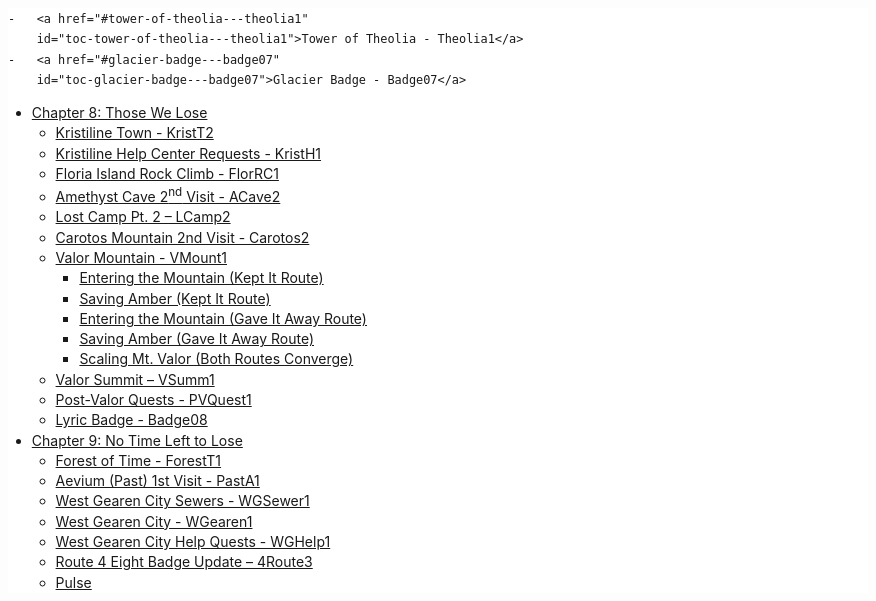     -   <a href="#tower-of-theolia---theolia1"
        id="toc-tower-of-theolia---theolia1">Tower of Theolia - Theolia1</a>
    -   <a href="#glacier-badge---badge07"
        id="toc-glacier-badge---badge07">Glacier Badge - Badge07</a>
-   <a href="#chapter-8-those-we-lose"
    id="toc-chapter-8-those-we-lose">Chapter 8: Those We Lose</a>
    -   <a href="#kristiline-town---kristt2"
        id="toc-kristiline-town---kristt2">Kristiline Town - KristT2</a>
    -   <a href="#kristiline-help-center-requests---kristh1"
        id="toc-kristiline-help-center-requests---kristh1">Kristiline Help
        Center Requests - KristH1</a>
    -   <a href="#floria-island-rock-climb---florrc1"
        id="toc-floria-island-rock-climb---florrc1">Floria Island Rock Climb -
        FlorRC1</a>
    -   <a href="#amethyst-cave-2nd-visit---acave2"
        id="toc-amethyst-cave-2nd-visit---acave2">Amethyst Cave 2<sup>nd</sup>
        Visit - ACave2</a>
    -   <a href="#lost-camp-pt.-2-lcamp2" id="toc-lost-camp-pt.-2-lcamp2">Lost
        Camp Pt. 2 – LCamp2</a>
    -   <a href="#carotos-mountain-2nd-visit---carotos2"
        id="toc-carotos-mountain-2nd-visit---carotos2">Carotos Mountain 2nd
        Visit - Carotos2</a>
    -   <a href="#valor-mountain---vmount1"
        id="toc-valor-mountain---vmount1">Valor Mountain - VMount1</a>
        -   <a href="#entering-the-mountain-kept-it-route"
            id="toc-entering-the-mountain-kept-it-route">Entering the Mountain (Kept
            It Route)</a>
        -   <a href="#saving-amber-kept-it-route"
            id="toc-saving-amber-kept-it-route">Saving Amber (Kept It Route)</a>
        -   <a href="#entering-the-mountain-gave-it-away-route"
            id="toc-entering-the-mountain-gave-it-away-route">Entering the Mountain
            (Gave It Away Route)</a>
        -   <a href="#saving-amber-gave-it-away-route"
            id="toc-saving-amber-gave-it-away-route">Saving Amber (Gave It Away
            Route)</a>
        -   <a href="#scaling-mt.-valor-both-routes-converge"
            id="toc-scaling-mt.-valor-both-routes-converge">Scaling Mt. Valor (Both
            Routes Converge)</a>
    -   <a href="#valor-summit-vsumm1" id="toc-valor-summit-vsumm1">Valor Summit
        – VSumm1</a>
    -   <a href="#post-valor-quests---pvquest1"
        id="toc-post-valor-quests---pvquest1">Post-Valor Quests - PVQuest1</a>
    -   <a href="#lyric-badge---badge08" id="toc-lyric-badge---badge08">Lyric
        Badge - Badge08</a>
-   <a href="#chapter-9-no-time-left-to-lose"
    id="toc-chapter-9-no-time-left-to-lose">Chapter 9: No Time Left to
    Lose</a>
    -   <a href="#forest-of-time---forestt1"
        id="toc-forest-of-time---forestt1">Forest of Time - ForestT1</a>
    -   <a href="#aevium-past-1st-visit---pasta1"
        id="toc-aevium-past-1st-visit---pasta1">Aevium (Past) 1st Visit -
        PastA1</a>
    -   <a href="#west-gearen-city-sewers---wgsewer1"
        id="toc-west-gearen-city-sewers---wgsewer1">West Gearen City Sewers -
        WGSewer1</a>
    -   <a href="#west-gearen-city---wgearen1"
        id="toc-west-gearen-city---wgearen1">West Gearen City - WGearen1</a>
    -   <a href="#west-gearen-city-help-quests---wghelp1"
        id="toc-west-gearen-city-help-quests---wghelp1">West Gearen City Help
        Quests - WGHelp1</a>
    -   <a href="#route-4-eight-badge-update-4route3"
        id="toc-route-4-eight-badge-update-4route3">Route 4 Eight Badge Update –
        4Route3</a>
    -   <a href="#pulse-badge---badge09" id="toc-pulse-badge---badge09">Pulse